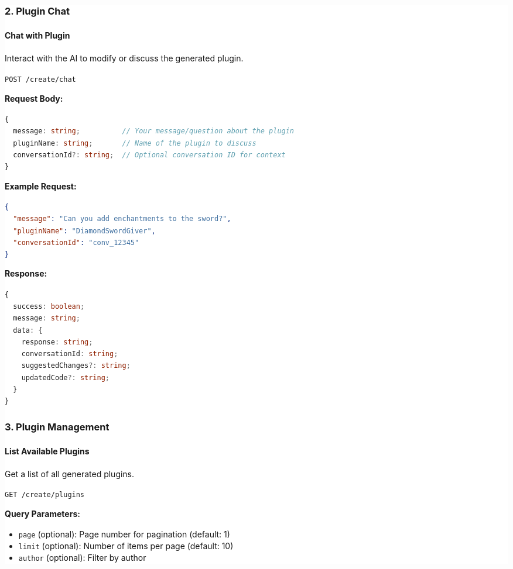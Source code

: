 ### 2. Plugin Chat

#### Chat with Plugin

Interact with the AI to modify or discuss the generated plugin.

```http
POST /create/chat
```

**Request Body:**

```typescript
{
  message: string;          // Your message/question about the plugin
  pluginName: string;       // Name of the plugin to discuss
  conversationId?: string;  // Optional conversation ID for context
}
```

**Example Request:**

```json
{
  "message": "Can you add enchantments to the sword?",
  "pluginName": "DiamondSwordGiver",
  "conversationId": "conv_12345"
}
```

**Response:**

```typescript
{
  success: boolean;
  message: string;
  data: {
    response: string;
    conversationId: string;
    suggestedChanges?: string;
    updatedCode?: string;
  }
}
```

### 3. Plugin Management

#### List Available Plugins

Get a list of all generated plugins.

```http
GET /create/plugins
```

**Query Parameters:**

- `page` (optional): Page number for pagination (default: 1)
- `limit` (optional): Number of items per page (default: 10)
- `author` (optional): Filter by author
